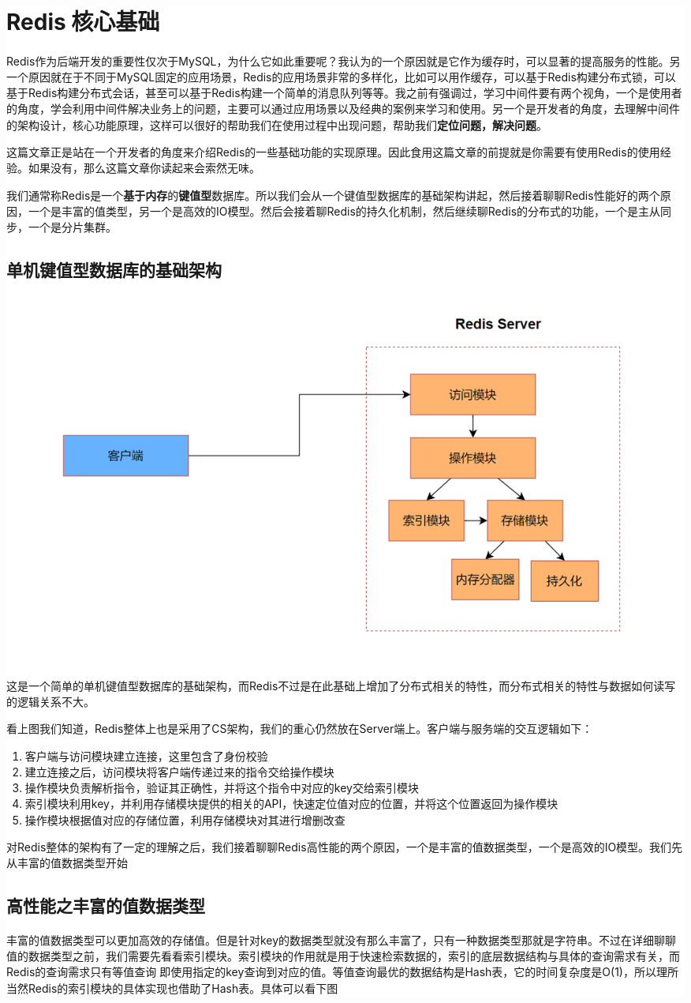 # Redis 核心基础
Redis作为后端开发的重要性仅次于MySQL，为什么它如此重要呢？我认为的一个原因就是它作为缓存时，可以显著的提高服务的性能。另一个原因就在于不同于MySQL固定的应用场景，Redis的应用场景非常的多样化，比如可以用作缓存，可以基于Redis构建分布式锁，可以基于Redis构建分布式会话，甚至可以基于Redis构建一个简单的消息队列等等。我之前有强调过，学习中间件要有两个视角，一个是使用者的角度，学会利用中间件解决业务上的问题，主要可以通过应用场景以及经典的案例来学习和使用。另一个是开发者的角度，去理解中间件的架构设计，核心功能原理，这样可以很好的帮助我们在使用过程中出现问题，帮助我们**定位问题，解决问题**。

这篇文章正是站在一个开发者的角度来介绍Redis的一些基础功能的实现原理。因此食用这篇文章的前提就是你需要有使用Redis的使用经验。如果没有，那么这篇文章你读起来会索然无味。

我们通常称Redis是一个**基于内存**的**键值型**数据库。所以我们会从一个键值型数据库的基础架构讲起，然后接着聊聊Redis性能好的两个原因，一个是丰富的值类型，另一个是高效的IO模型。然后会接着聊Redis的持久化机制，然后继续聊Redis的分布式的功能，一个是主从同步，一个是分片集群。
## 单机键值型数据库的基础架构
![image-20241202082945331](images/image-20241202082945331.png)

这是一个简单的单机键值型数据库的基础架构，而Redis不过是在此基础上增加了分布式相关的特性，而分布式相关的特性与数据如何读写的逻辑关系不大。

看上图我们知道，Redis整体上也是采用了CS架构，我们的重心仍然放在Server端上。客户端与服务端的交互逻辑如下：

1. 客户端与访问模块建立连接，这里包含了身份校验
2. 建立连接之后，访问模块将客户端传递过来的指令交给操作模块
3. 操作模块负责解析指令，验证其正确性，并将这个指令中对应的key交给索引模块
4. 索引模块利用key，并利用存储模块提供的相关的API，快速定位值对应的位置，并将这个位置返回为操作模块
5. 操作模块根据值对应的存储位置，利用存储模块对其进行增删改查

对Redis整体的架构有了一定的理解之后，我们接着聊聊Redis高性能的两个原因，一个是丰富的值数据类型，一个是高效的IO模型。我们先从丰富的值数据类型开始
## 高性能之丰富的值数据类型
丰富的值数据类型可以更加高效的存储值。但是针对key的数据类型就没有那么丰富了，只有一种数据类型那就是字符串。不过在详细聊聊值的数据类型之前，我们需要先看看索引模块。索引模块的作用就是用于快速检索数据的，索引的底层数据结构与具体的查询需求有关，而Redis的查询需求只有等值查询 即使用指定的key查询到对应的值。等值查询最优的数据结构是Hash表，它的时间复杂度是O(1)，所以理所当然Redis的索引模块的具体实现也借助了Hash表。具体可以看下图
